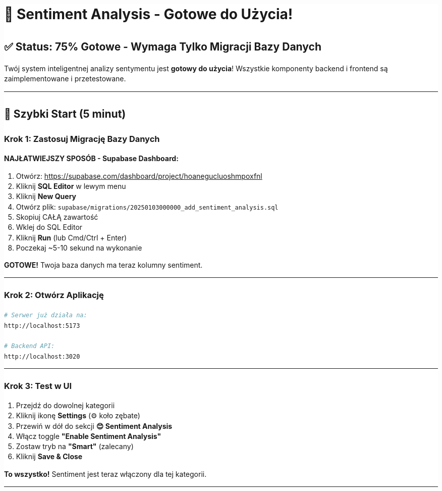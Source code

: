 # 🎉 Sentiment Analysis - Gotowe do Użycia!

## ✅ Status: 75% Gotowe - Wymaga Tylko Migracji Bazy Danych

Twój system inteligentnej analizy sentymentu jest **gotowy do użycia**! Wszystkie komponenty backend i frontend są zaimplementowane i przetestowane.

---

## 🚀 Szybki Start (5 minut)

### Krok 1: Zastosuj Migrację Bazy Danych

**NAJŁATWIEJSZY SPOSÓB - Supabase Dashboard:**

1. Otwórz: https://supabase.com/dashboard/project/hoanegucluoshmpoxfnl
2. Kliknij **SQL Editor** w lewym menu
3. Kliknij **New Query**
4. Otwórz plik: `supabase/migrations/20250103000000_add_sentiment_analysis.sql`
5. Skopiuj CAŁĄ zawartość
6. Wklej do SQL Editor
7. Kliknij **Run** (lub Cmd/Ctrl + Enter)
8. Poczekaj ~5-10 sekund na wykonanie

**GOTOWE!** Twoja baza danych ma teraz kolumny sentiment.

---

### Krok 2: Otwórz Aplikację

```bash
# Serwer już działa na:
http://localhost:5173

# Backend API:
http://localhost:3020
```

---

### Krok 3: Test w UI

1. Przejdź do dowolnej kategorii
2. Kliknij ikonę **Settings** (⚙️ koło zębate)
3. Przewiń w dół do sekcji **😊 Sentiment Analysis**
4. Włącz toggle **"Enable Sentiment Analysis"**
5. Zostaw tryb na **"Smart"** (zalecany)
6. Kliknij **Save & Close**

**To wszystko!** Sentiment jest teraz włączony dla tej kategorii.

---
